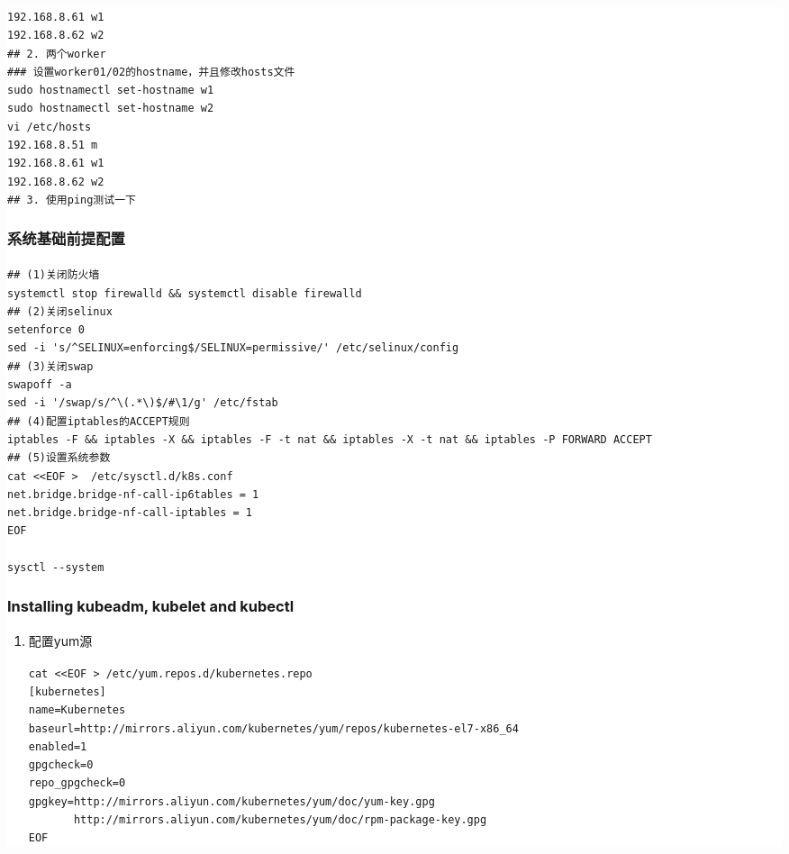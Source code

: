 ```shell
192.168.8.61 w1
192.168.8.62 w2
## 2. 两个worker
### 设置worker01/02的hostname，并且修改hosts文件
sudo hostnamectl set-hostname w1
sudo hostnamectl set-hostname w2
vi /etc/hosts
192.168.8.51 m
192.168.8.61 w1
192.168.8.62 w2
## 3. 使用ping测试一下
```

### 系统基础前提配置

```shell
## (1)关闭防火墙
systemctl stop firewalld && systemctl disable firewalld
## (2)关闭selinux
setenforce 0
sed -i 's/^SELINUX=enforcing$/SELINUX=permissive/' /etc/selinux/config
## (3)关闭swap
swapoff -a
sed -i '/swap/s/^\(.*\)$/#\1/g' /etc/fstab
## (4)配置iptables的ACCEPT规则
iptables -F && iptables -X && iptables -F -t nat && iptables -X -t nat && iptables -P FORWARD ACCEPT
## (5)设置系统参数
cat <<EOF >  /etc/sysctl.d/k8s.conf
net.bridge.bridge-nf-call-ip6tables = 1
net.bridge.bridge-nf-call-iptables = 1
EOF

sysctl --system
```

###  Installing kubeadm, kubelet and kubectl

1. 配置yum源

   ```shell
   cat <<EOF > /etc/yum.repos.d/kubernetes.repo
   [kubernetes]
   name=Kubernetes
   baseurl=http://mirrors.aliyun.com/kubernetes/yum/repos/kubernetes-el7-x86_64
   enabled=1
   gpgcheck=0
   repo_gpgcheck=0
   gpgkey=http://mirrors.aliyun.com/kubernetes/yum/doc/yum-key.gpg
          http://mirrors.aliyun.com/kubernetes/yum/doc/rpm-package-key.gpg
   EOF
   ```
